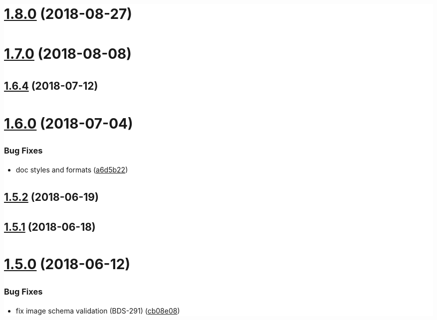 # [1.8.0](https://github.com/bolt-design-system/bolt/tree/master/packages/components/bolt-image/compare/v1.7.2...v1.8.0) (2018-08-27)



# [1.7.0](https://github.com/bolt-design-system/bolt/tree/master/packages/components/bolt-image/compare/v1.6.8...v1.7.0) (2018-08-08)



## [1.6.4](https://github.com/bolt-design-system/bolt/tree/master/packages/components/bolt-image/compare/v1.6.3...v1.6.4) (2018-07-12)



# [1.6.0](https://github.com/bolt-design-system/bolt/tree/master/packages/components/bolt-image/compare/v1.5.3...v1.6.0) (2018-07-04)


### Bug Fixes

* doc styles and formats ([a6d5b22](https://github.com/bolt-design-system/bolt/tree/master/packages/components/bolt-image/commit/a6d5b22))



## [1.5.2](https://github.com/bolt-design-system/bolt/tree/master/packages/components/bolt-image/compare/v1.5.1...v1.5.2) (2018-06-19)



## [1.5.1](https://github.com/bolt-design-system/bolt/tree/master/packages/components/bolt-image/compare/v1.5.0...v1.5.1) (2018-06-18)



# [1.5.0](https://github.com/bolt-design-system/bolt/tree/master/packages/components/bolt-image/compare/v1.4.5...v1.5.0) (2018-06-12)


### Bug Fixes

* fix image schema validation (BDS-291) ([cb08e08](https://github.com/bolt-design-system/bolt/tree/master/packages/components/bolt-image/commit/cb08e08))
